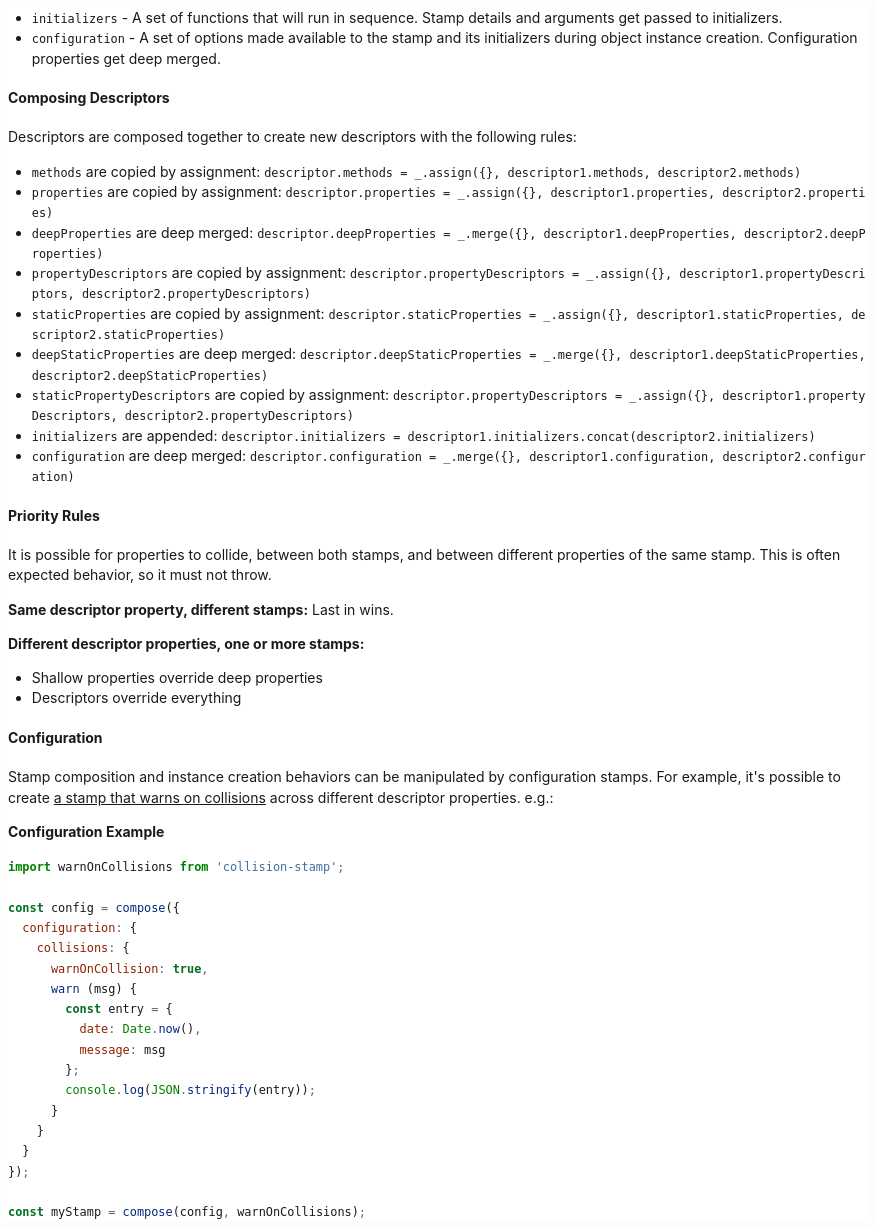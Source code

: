 * `initializers` - A set of functions that will run in sequence. Stamp details and arguments get passed to initializers.
* `configuration` - A set of options made available to the stamp and its initializers during object instance creation. Configuration properties get deep merged.

#### Composing Descriptors

Descriptors are composed together to create new descriptors with the following rules:

* `methods` are copied by assignment: `descriptor.methods = _.assign({}, descriptor1.methods, descriptor2.methods)`
* `properties` are copied by assignment: `descriptor.properties = _.assign({}, descriptor1.properties, descriptor2.properties)`
* `deepProperties` are deep merged: `descriptor.deepProperties = _.merge({}, descriptor1.deepProperties, descriptor2.deepProperties)`
* `propertyDescriptors` are copied by assignment: `descriptor.propertyDescriptors = _.assign({}, descriptor1.propertyDescriptors, descriptor2.propertyDescriptors)`
* `staticProperties` are copied by assignment: `descriptor.staticProperties = _.assign({}, descriptor1.staticProperties, descriptor2.staticProperties)`
* `deepStaticProperties` are deep merged: `descriptor.deepStaticProperties = _.merge({}, descriptor1.deepStaticProperties, descriptor2.deepStaticProperties)`
* `staticPropertyDescriptors` are copied by assignment: `descriptor.propertyDescriptors = _.assign({}, descriptor1.propertyDescriptors, descriptor2.propertyDescriptors)`
* `initializers` are appended: `descriptor.initializers = descriptor1.initializers.concat(descriptor2.initializers)`
* `configuration` are deep merged: `descriptor.configuration = _.merge({}, descriptor1.configuration, descriptor2.configuration)`


#### Priority Rules

It is possible for properties to collide, between both stamps, and between different properties of the same stamp. This is often expected behavior, so it must not throw.

**Same descriptor property, different stamps:** Last in wins.

**Different descriptor properties, one or more stamps:**

* Shallow properties override deep properties
* Descriptors override everything

#### Configuration

Stamp composition and instance creation behaviors can be manipulated by configuration stamps. For example, it's possible to create [a stamp that warns on collisions](https://github.com/stampit-org/collision-stamp) across different descriptor properties. e.g.:

**Configuration Example**

```js
import warnOnCollisions from 'collision-stamp';

const config = compose({
  configuration: {
    collisions: {
      warnOnCollision: true,
      warn (msg) {
        const entry = {
          date: Date.now(),
          message: msg
        };
        console.log(JSON.stringify(entry));
      }
    }
  }
});

const myStamp = compose(config, warnOnCollisions);
```
